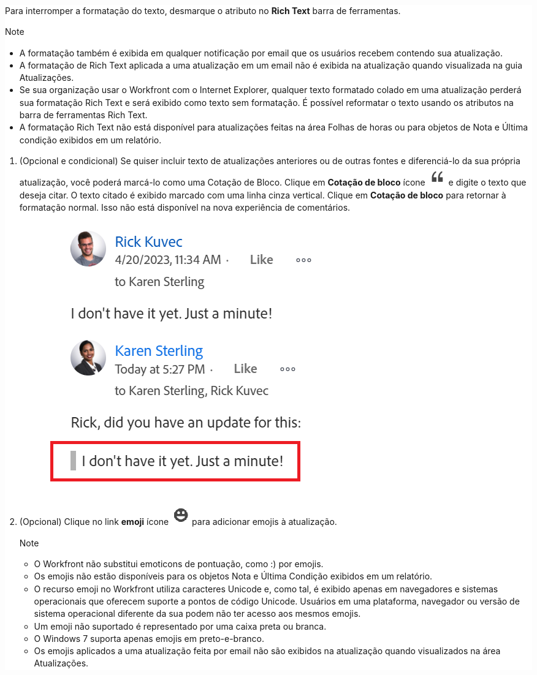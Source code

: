    

   Para interromper a formatação do texto, desmarque o atributo no **Rich Text** barra de ferramentas.


   

   >[!NOTE]
   >
   >* A formatação também é exibida em qualquer notificação por email que os usuários recebem contendo sua atualização.
   >* A formatação de Rich Text aplicada a uma atualização em um email não é exibida na atualização quando visualizada na guia Atualizações.
   >* Se sua organização usar o Workfront com o Internet Explorer, qualquer texto formatado colado em uma atualização perderá sua formatação Rich Text e será exibido como texto sem formatação. É possível reformatar o texto usando os atributos na barra de ferramentas Rich Text.
   >* A formatação Rich Text não está disponível para atualizações feitas na área Folhas de horas ou para objetos de Nota e Última condição exibidos em um relatório.

1. (Opcional e condicional) Se quiser incluir texto de atualizações anteriores ou de outras fontes e diferenciá-lo da sua própria atualização, você poderá marcá-lo como uma Cotação de Bloco. Clique em **Cotação de bloco** ícone ![](assets/block-quote-small.png) e digite o texto que deseja citar. O texto citado é exibido marcado com uma linha cinza vertical. Clique em **Cotação de bloco** para retornar à formatação normal. Isso não está disponível na nova experiência de comentários.

   

   ![](assets/block-quote-marked-350x144.png)</span>

1. (Opcional) Clique no link **emoji** ícone ![](assets/emoji-icon.png) para adicionar emojis à atualização.

   >[!NOTE]
   >
   >* O Workfront não substitui emoticons de pontuação, como :) por emojis.
   >* Os emojis não estão disponíveis para os objetos Nota e Última Condição exibidos em um relatório.
   >* O recurso emoji no Workfront utiliza caracteres Unicode e, como tal, é exibido apenas em navegadores e sistemas operacionais que oferecem suporte a pontos de código Unicode. Usuários em uma plataforma, navegador ou versão de sistema operacional diferente da sua podem não ter acesso aos mesmos emojis.
   >* Um emoji não suportado é representado por uma caixa preta ou branca.
   >* O Windows 7 suporta apenas emojis em preto-e-branco.
   >* Os emojis aplicados a uma atualização feita por email não são exibidos na atualização quando visualizados na área Atualizações.

